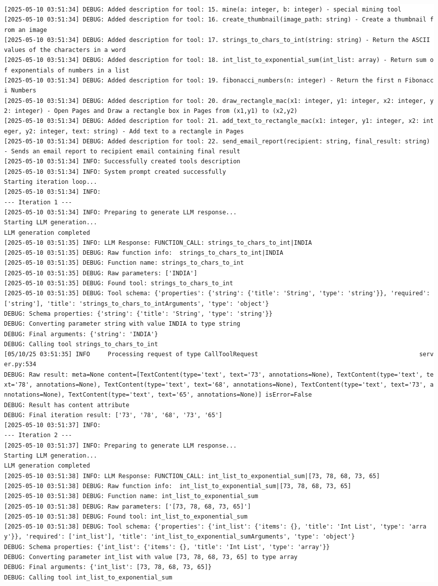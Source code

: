  ```
[2025-05-10 03:51:34] DEBUG: Added description for tool: 15. mine(a: integer, b: integer) - special mining tool
[2025-05-10 03:51:34] DEBUG: Added description for tool: 16. create_thumbnail(image_path: string) - Create a thumbnail from an image
[2025-05-10 03:51:34] DEBUG: Added description for tool: 17. strings_to_chars_to_int(string: string) - Return the ASCII values of the characters in a word
[2025-05-10 03:51:34] DEBUG: Added description for tool: 18. int_list_to_exponential_sum(int_list: array) - Return sum of exponentials of numbers in a list
[2025-05-10 03:51:34] DEBUG: Added description for tool: 19. fibonacci_numbers(n: integer) - Return the first n Fibonacci Numbers
[2025-05-10 03:51:34] DEBUG: Added description for tool: 20. draw_rectangle_mac(x1: integer, y1: integer, x2: integer, y2: integer) - Open Pages and Draw a rectangle box in Pages from (x1,y1) to (x2,y2)
[2025-05-10 03:51:34] DEBUG: Added description for tool: 21. add_text_to_rectangle_mac(x1: integer, y1: integer, x2: integer, y2: integer, text: string) - Add text to a rectangle in Pages
[2025-05-10 03:51:34] DEBUG: Added description for tool: 22. send_email_report(recipient: string, final_result: string) - Sends an email report to recipient email containing final result
[2025-05-10 03:51:34] INFO: Successfully created tools description
[2025-05-10 03:51:34] INFO: System prompt created successfully
Starting iteration loop...
[2025-05-10 03:51:34] INFO: 
--- Iteration 1 ---
[2025-05-10 03:51:34] INFO: Preparing to generate LLM response...
Starting LLM generation...
LLM generation completed
[2025-05-10 03:51:35] INFO: LLM Response: FUNCTION_CALL: strings_to_chars_to_int|INDIA
[2025-05-10 03:51:35] DEBUG: Raw function info:  strings_to_chars_to_int|INDIA
[2025-05-10 03:51:35] DEBUG: Function name: strings_to_chars_to_int
[2025-05-10 03:51:35] DEBUG: Raw parameters: ['INDIA']
[2025-05-10 03:51:35] DEBUG: Found tool: strings_to_chars_to_int
[2025-05-10 03:51:35] DEBUG: Tool schema: {'properties': {'string': {'title': 'String', 'type': 'string'}}, 'required': ['string'], 'title': 'strings_to_chars_to_intArguments', 'type': 'object'}
DEBUG: Schema properties: {'string': {'title': 'String', 'type': 'string'}}
DEBUG: Converting parameter string with value INDIA to type string
DEBUG: Final arguments: {'string': 'INDIA'}
DEBUG: Calling tool strings_to_chars_to_int
[05/10/25 03:51:35] INFO     Processing request of type CallToolRequest                                             server.py:534
DEBUG: Raw result: meta=None content=[TextContent(type='text', text='73', annotations=None), TextContent(type='text', text='78', annotations=None), TextContent(type='text', text='68', annotations=None), TextContent(type='text', text='73', annotations=None), TextContent(type='text', text='65', annotations=None)] isError=False
DEBUG: Result has content attribute
DEBUG: Final iteration result: ['73', '78', '68', '73', '65']
[2025-05-10 03:51:37] INFO: 
--- Iteration 2 ---
[2025-05-10 03:51:37] INFO: Preparing to generate LLM response...
Starting LLM generation...
LLM generation completed
[2025-05-10 03:51:38] INFO: LLM Response: FUNCTION_CALL: int_list_to_exponential_sum|[73, 78, 68, 73, 65]
[2025-05-10 03:51:38] DEBUG: Raw function info:  int_list_to_exponential_sum|[73, 78, 68, 73, 65]
[2025-05-10 03:51:38] DEBUG: Function name: int_list_to_exponential_sum
[2025-05-10 03:51:38] DEBUG: Raw parameters: ['[73, 78, 68, 73, 65]']
[2025-05-10 03:51:38] DEBUG: Found tool: int_list_to_exponential_sum
[2025-05-10 03:51:38] DEBUG: Tool schema: {'properties': {'int_list': {'items': {}, 'title': 'Int List', 'type': 'array'}}, 'required': ['int_list'], 'title': 'int_list_to_exponential_sumArguments', 'type': 'object'}
DEBUG: Schema properties: {'int_list': {'items': {}, 'title': 'Int List', 'type': 'array'}}
DEBUG: Converting parameter int_list with value [73, 78, 68, 73, 65] to type array
DEBUG: Final arguments: {'int_list': [73, 78, 68, 73, 65]}
DEBUG: Calling tool int_list_to_exponential_sum
 ```